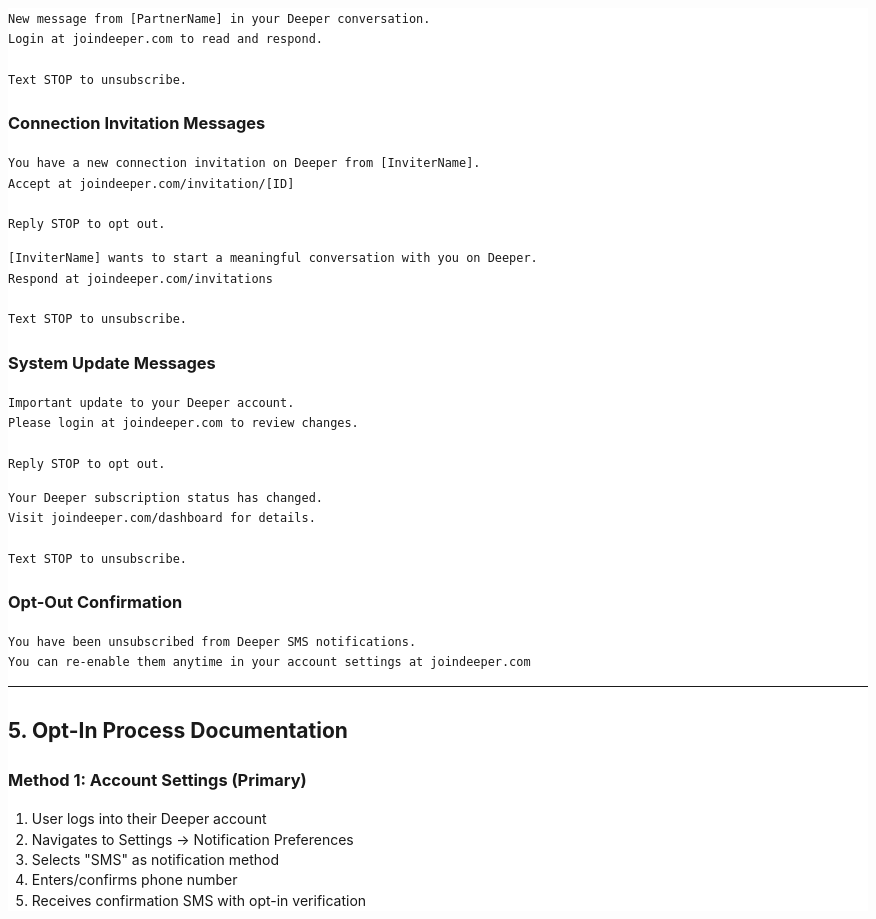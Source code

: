 ```
New message from [PartnerName] in your Deeper conversation. 
Login at joindeeper.com to read and respond.

Text STOP to unsubscribe.
```

### Connection Invitation Messages
```
You have a new connection invitation on Deeper from [InviterName]. 
Accept at joindeeper.com/invitation/[ID]

Reply STOP to opt out.
```

```
[InviterName] wants to start a meaningful conversation with you on Deeper. 
Respond at joindeeper.com/invitations

Text STOP to unsubscribe.
```

### System Update Messages
```
Important update to your Deeper account. 
Please login at joindeeper.com to review changes.

Reply STOP to opt out.
```

```
Your Deeper subscription status has changed. 
Visit joindeeper.com/dashboard for details.

Text STOP to unsubscribe.
```

### Opt-Out Confirmation
```
You have been unsubscribed from Deeper SMS notifications. 
You can re-enable them anytime in your account settings at joindeeper.com
```

---

## 5. Opt-In Process Documentation

### Method 1: Account Settings (Primary)
1. User logs into their Deeper account
2. Navigates to Settings → Notification Preferences
3. Selects "SMS" as notification method
4. Enters/confirms phone number
5. Receives confirmation SMS with opt-in verification
